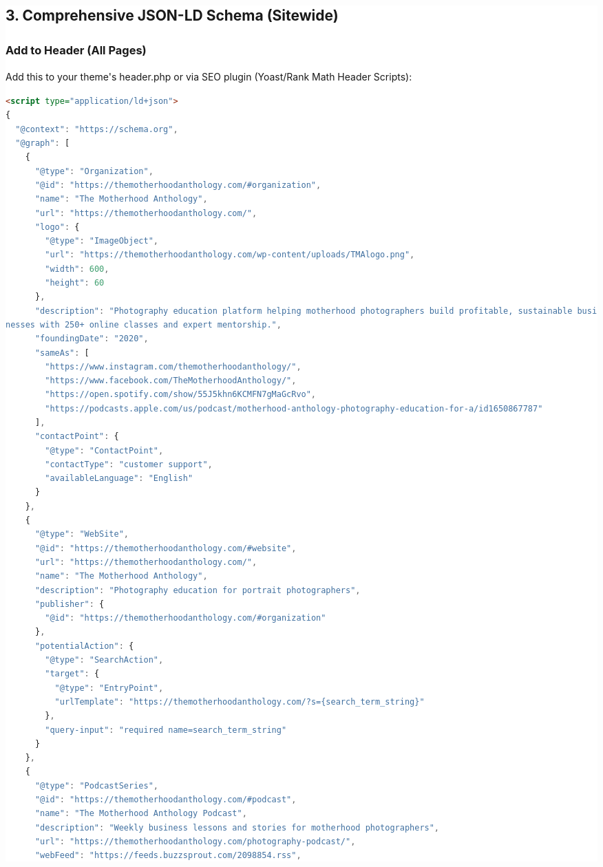 
## 3. Comprehensive JSON-LD Schema (Sitewide)

### Add to Header (All Pages)

Add this to your theme's header.php or via SEO plugin (Yoast/Rank Math Header Scripts):

```html
<script type="application/ld+json">
{
  "@context": "https://schema.org",
  "@graph": [
    {
      "@type": "Organization",
      "@id": "https://themotherhoodanthology.com/#organization",
      "name": "The Motherhood Anthology",
      "url": "https://themotherhoodanthology.com/",
      "logo": {
        "@type": "ImageObject",
        "url": "https://themotherhoodanthology.com/wp-content/uploads/TMAlogo.png",
        "width": 600,
        "height": 60
      },
      "description": "Photography education platform helping motherhood photographers build profitable, sustainable businesses with 250+ online classes and expert mentorship.",
      "foundingDate": "2020",
      "sameAs": [
        "https://www.instagram.com/themotherhoodanthology/",
        "https://www.facebook.com/TheMotherhoodAnthology/",
        "https://open.spotify.com/show/55J5khn6KCMFN7gMaGcRvo",
        "https://podcasts.apple.com/us/podcast/motherhood-anthology-photography-education-for-a/id1650867787"
      ],
      "contactPoint": {
        "@type": "ContactPoint",
        "contactType": "customer support",
        "availableLanguage": "English"
      }
    },
    {
      "@type": "WebSite",
      "@id": "https://themotherhoodanthology.com/#website",
      "url": "https://themotherhoodanthology.com/",
      "name": "The Motherhood Anthology",
      "description": "Photography education for portrait photographers",
      "publisher": {
        "@id": "https://themotherhoodanthology.com/#organization"
      },
      "potentialAction": {
        "@type": "SearchAction",
        "target": {
          "@type": "EntryPoint",
          "urlTemplate": "https://themotherhoodanthology.com/?s={search_term_string}"
        },
        "query-input": "required name=search_term_string"
      }
    },
    {
      "@type": "PodcastSeries",
      "@id": "https://themotherhoodanthology.com/#podcast",
      "name": "The Motherhood Anthology Podcast",
      "description": "Weekly business lessons and stories for motherhood photographers",
      "url": "https://themotherhoodanthology.com/photography-podcast/",
      "webFeed": "https://feeds.buzzsprout.com/2098854.rss",
```
